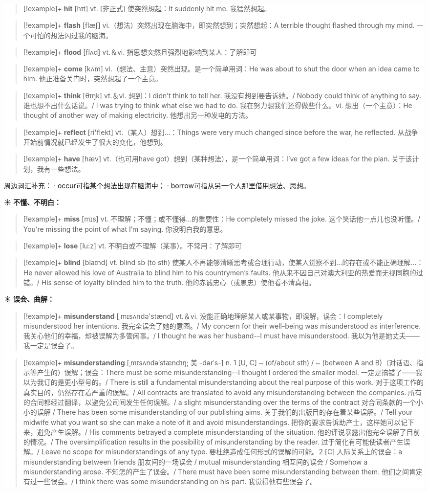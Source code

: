 >[!example]+ <span class="vocabulary">**hit**</span>  [hɪt] 
> <span class="definition">vt. [非正式] 使突然想起：</span>It suddenly hit me. 我猛然想起。

>[!example]+ <span class="vocabulary">**flash**</span>  [flæʃ] 
> <span class="definition">vi.（想法）突然出现在脑海中，即突然想到；突然想起：</span>A terrible thought flashed through my mind. 一个可怕的想法闪过我的脑海。

>[!example]+ <span class="vocabulary">**flood**</span>  [flʌd] 
> <span class="definition">vt.＆vi. 指思想突然且强烈地影响到某人：</span>了解即可

>[!example]+ <span class="vocabulary">**come**</span>  [kʌm] 
> <span class="definition">vi.（想法、主意）突然出现。是一个简单用词：</span>He was about to shut the door when an idea came to him. 他正准备关门时，突然想起了一个主意。

>[!example]+ <span class="vocabulary">**think**</span>  [θɪŋk] 
> <span class="definition">vt.＆vi. 想到：</span>I didn’t think to tell her. 我没有想到要告诉她。/ Nobody could think of anything to say. 谁也想不出什么话说。/ I was trying to think what else we had to do. 我在努力想我们还得做些什么。<span class="definition">vi. 想出（一个主意）：</span>He thought of another way of making electricity. 他想出另一种发电的方法。

>[!example]+ <span class="vocabulary">**reflect**</span>  [ri'flekt] 
> <span class="definition">vt.（某人）想到…：</span>Things were very much changed since before the war, he reflected. 从战争开始前情况就已经发生了很大的变化，他想到。

>[!example]+ <span class="vocabulary">**have**</span>  [hæv] 
> <span class="definition">vt.（也可用have got）想到（某种想法），是一个简单用词：</span>I’ve got a few ideas for the plan. 关于该计划，我有一些想法。

周边词汇补充：
· occur可指某个想法出现在脑海中；
· borrow可指从另一个人那里借用想法、思想。

☀ <span class="category">**不懂、不明白：**</span> 
>[!example]+ <span class="vocabulary">**miss**</span>  [mɪs] 
> <span class="definition">vt. 不理解；不懂；或不懂得…的重要性：</span>He completely missed the joke. 这个笑话他一点儿也没听懂。/ You’re missing the point of what I’m saying. 你没明白我的意思。

>[!example]+ <span class="vocabulary">**lose**</span>  [lu:z] 
> <span class="definition">vt. 不明白或不理解（某事）。不常用：</span>了解即可

>[!example]+ <span class="vocabulary">**blind**</span>  [blaɪnd] 
> <span class="definition">vt. blind sb (to sth) 使某人不再能够清晰思考或合理行动，使某人觉察不到…的存在或不能正确理解…：</span>He never allowed his love of Australia to blind him to his countrymen’s faults. 他从来不因自己对澳大利亚的热爱而无视同胞的过错。/ His sense of loyalty blinded him to the truth. 他的赤诚忠心（或愚忠）使他看不清真相。

☀ <span class="category">**误会、曲解：**</span> 
>[!example]+ <span class="vocabulary">**misunderstand**</span>  [͵mɪsʌndə'stænd] 
> <span class="definition">vt.＆vi. 没能正确地理解某人或某事物，即误解，误会：</span>I completely misunderstood her intentions. 我完全误会了她的意图。/ My concern for their well-being was misunderstood as interference. 我关心他们的幸福，却被误解为多管闲事。/ I thought he was her husband--I must have misunderstood. 我以为他是她丈夫——我一定是误会了。
           
>[!example]+ <span class="vocabulary">**misunderstanding**</span> [ˌmɪsʌndəˈstændɪŋ; 美 -dərˈs-]
> <span class="definition">n. 1 [U, C] ~ (of/about sth) / ~ (between A and B)（对话语、指示等产生的）误解；误会：</span>There must be some misunderstanding--I thought I ordered the smaller model. 一定是搞错了——我以为我订的是更小型号的。/ There is still a fundamental misunderstanding about the real purpose of this work. 对于这项工作的真实目的，仍然存在着严重的误解。/ All contracts are translated to avoid any misunderstanding between the companies. 所有的合同都经过翻译，以避免公司间发生任何误解。/ a slight misunderstanding over the terms of the contract 对合同条款的一个小小的误解 / There has been some misunderstanding of our publishing aims. 关于我们的出版目的存在着某些误解。/ Tell your midwife what you want so she can make a note of it and avoid misunderstandings. 把你的要求告诉助产士，这样她可以记下来，避免产生误解。/ His comments betrayed a complete misunderstanding of the situation. 他的评说暴露出他完全误解了目前的情况。/ The oversimplification results in the possibility of misunderstanding by the reader. 过于简化有可能使读者产生误解。/ Leave no scope for misunderstandings of any type. 要杜绝造成任何形式的误解的可能。<span class="definition">2 [C] 人际关系上的误会：</span>a misunderstanding between friends 朋友间的一场误会 / mutual misunderstanding 相互间的误会 / Somehow a misunderstanding arose. 不知怎的产生了误会。/ There must have been some misunderstanding between them. 他们之间肯定有过一些误会。/ I think there was some misunderstanding on his part. 我觉得他有些误会了。

